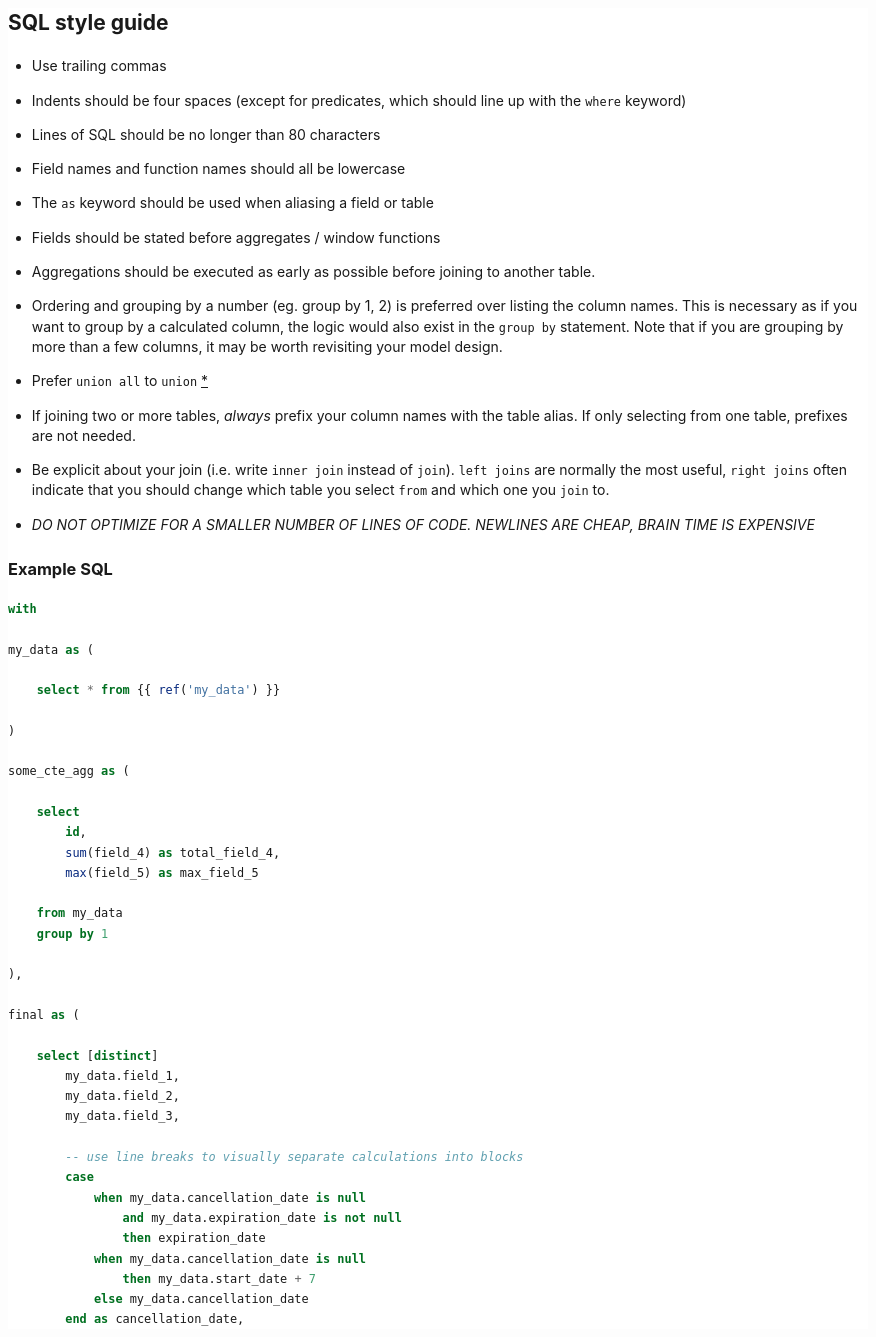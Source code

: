 ## SQL style guide

- Use trailing commas
- Indents should be four spaces (except for predicates, which should line up with the `where` keyword)
- Lines of SQL should be no longer than 80 characters
- Field names and function names should all be lowercase
- The `as` keyword should be used when aliasing a field or table
- Fields should be stated before aggregates / window functions
- Aggregations should be executed as early as possible before joining to another table.
- Ordering and grouping by a number (eg. group by 1, 2) is preferred over listing the column names. This is necessary as if you want to group by a calculated column, the logic would also exist in the `group by` statement. Note that if you are grouping by more than a few columns, it may be worth revisiting your model design.
- Prefer `union all` to `union` [*](http://docs.aws.amazon.com/redshift/latest/dg/c_example_unionall_query.html)
- If joining two or more tables, _always_ prefix your column names with the table alias. If only selecting from one table, prefixes are not needed.
- Be explicit about your join (i.e. write `inner join` instead of `join`). `left joins` are normally the most useful, `right joins` often indicate that you should change which table you select `from` and which one you `join` to.

- _DO NOT OPTIMIZE FOR A SMALLER NUMBER OF LINES OF CODE. NEWLINES ARE CHEAP, BRAIN TIME IS EXPENSIVE_

### Example SQL

```sql
with

my_data as (

    select * from {{ ref('my_data') }}

)

some_cte_agg as (

    select
        id,
        sum(field_4) as total_field_4,
        max(field_5) as max_field_5

    from my_data
    group by 1

),

final as (

    select [distinct]
        my_data.field_1,
        my_data.field_2,
        my_data.field_3,

        -- use line breaks to visually separate calculations into blocks
        case
            when my_data.cancellation_date is null
                and my_data.expiration_date is not null
                then expiration_date
            when my_data.cancellation_date is null
                then my_data.start_date + 7
            else my_data.cancellation_date
        end as cancellation_date,
```